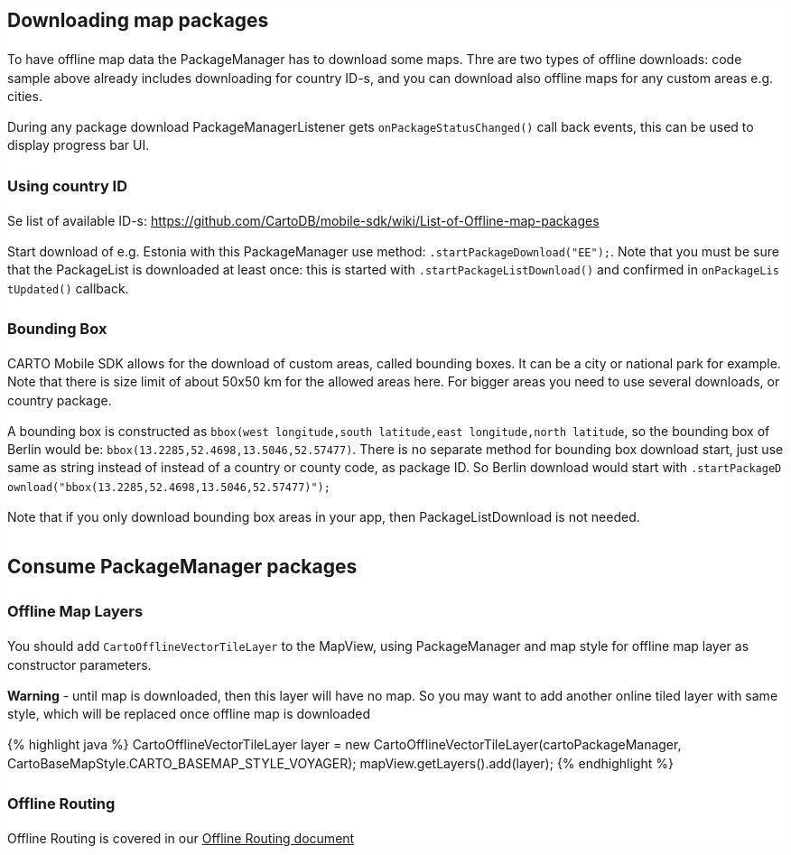 </div>

## Downloading map packages

To have offline map data the PackageManager has to download some maps. Thre are two types of offline downloads:  code sample above already includes downloading for country ID-s, and you can download also offline maps for any custom areas e.g. cities.

During any package download PackageManagerListener gets `onPackageStatusChanged()` call back events, this can be used to display progress bar UI.

### Using country ID

Se list of available ID-s: https://github.com/CartoDB/mobile-sdk/wiki/List-of-Offline-map-packages

Start download of e.g. Estonia with this PackageManager use method: `.startPackageDownload("EE");`. Note that you must be sure that the PackageList is downloaded at least once: this is started with `.startPackageListDownload()` and confirmed in `onPackageListUpdated()` callback.


### Bounding Box

CARTO Mobile SDK allows for the download of custom areas, called bounding boxes. It can be a city or national park for example. Note that there is size limit of about 50x50 km for the allowed areas here. For bigger areas you need to use several downloads, or country package.

A bounding box is constructed as `bbox(west longitude,south latitude,east longitude,north latitude`, so the bounding box of Berlin would be: `bbox(13.2285,52.4698,13.5046,52.57477)`. There is no separate method for bounding box download start, just use same as string instead of  instead of a country or county code, as package ID. So Berlin download would start with `.startPackageDownload("bbox(13.2285,52.4698,13.5046,52.57477)");`

Note that if you only download bounding box areas in your app, then PackageListDownload is not needed.


## Consume PackageManager packages

###  Offline Map Layers

You should add `CartoOfflineVectorTileLayer` to the MapView, using PackageManager and map style for offline map layer as constructor parameters. 

**Warning** - until map is downloaded, then this layer will have no map. So you may want to add another online tiled layer with same style, which will be replaced once offline map is downloaded

  {% highlight java %}
CartoOfflineVectorTileLayer layer = new CartoOfflineVectorTileLayer(cartoPackageManager, CartoBaseMapStyle.CARTO_BASEMAP_STYLE_VOYAGER);
mapView.getLayers().add(layer);
  {% endhighlight %}

### Offline Routing

Offline Routing is covered in our [Offline Routing document](https://carto.com/docs/carto-engine/mobile-sdk/mobile-routing/#offline-routing)
